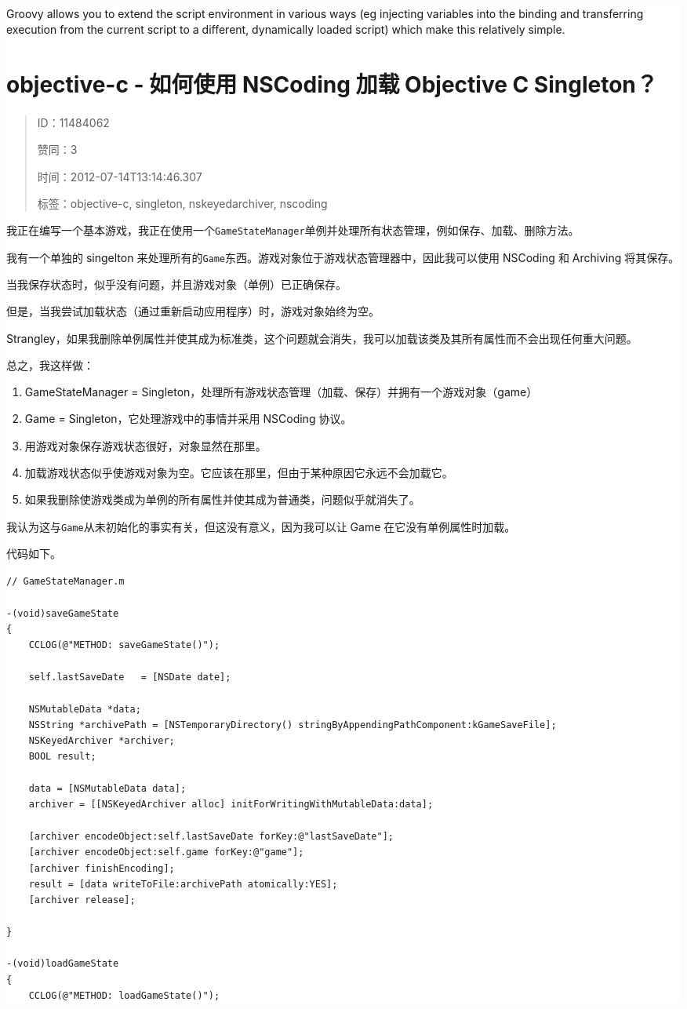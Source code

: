 Groovy allows you to extend the script environment in various ways (eg injecting variables into the binding and transferring execution from the current script to a different, dynamically loaded script) which make this relatively simple.

# objective-c - 如何使用 NSCoding 加载 Objective C Singleton？

> ID：11484062
> 
> 赞同：3
> 
> 时间：2012-07-14T13:14:46.307
> 
> 标签：objective-c, singleton, nskeyedarchiver, nscoding

我正在编写一个基本游戏，我正在使用一个`GameStateManager`单例并处理所有状态管理，例如保存、加载、删除方法。

我有一个单独的 singelton 来处理所有的`Game`东西。游戏对象位于游戏状态管理器中，因此我可以使用 NSCoding 和 Archiving 将其保存。

当我保存状态时，似乎没有问题，并且游戏对象（单例）已正确保存。

但是，当我尝试加载状态（通过重新启动应用程序）时，游戏对象始终为空。

Strangley，如果我删除单例属性并使其成为标准类，这个问题就会消失，我可以加载该类及其所有属性而不会出现任何重大问题。

总之，我这样做：

1.  GameStateManager = Singleton，处理所有游戏状态管理（加载、保存）并拥有一个游戏对象（game）

2.  Game = Singleton，它处理游戏中的事情并采用 NSCoding 协议。

3.  用游戏对象保存游戏状态很好，对象显然在那里。

4.  加载游戏状态似乎使游戏对象为空。它应该在那里，但由于某种原因它永远不会加载它。

5.  如果我删除使游戏类成为单例的所有属性并使其成为普通类，问题似乎就消失了。

我认为这与`Game`从未初始化的事实有关，但这没有意义，因为我可以让 Game 在它没有单例属性时加载。

代码如下。

```
// GameStateManager.m

-(void)saveGameState
{
    CCLOG(@"METHOD: saveGameState()");

    self.lastSaveDate   = [NSDate date];

    NSMutableData *data;
    NSString *archivePath = [NSTemporaryDirectory() stringByAppendingPathComponent:kGameSaveFile];
    NSKeyedArchiver *archiver;
    BOOL result;

    data = [NSMutableData data];
    archiver = [[NSKeyedArchiver alloc] initForWritingWithMutableData:data];

    [archiver encodeObject:self.lastSaveDate forKey:@"lastSaveDate"];
    [archiver encodeObject:self.game forKey:@"game"];
    [archiver finishEncoding];
    result = [data writeToFile:archivePath atomically:YES];
    [archiver release];

}

-(void)loadGameState
{
    CCLOG(@"METHOD: loadGameState()");

```